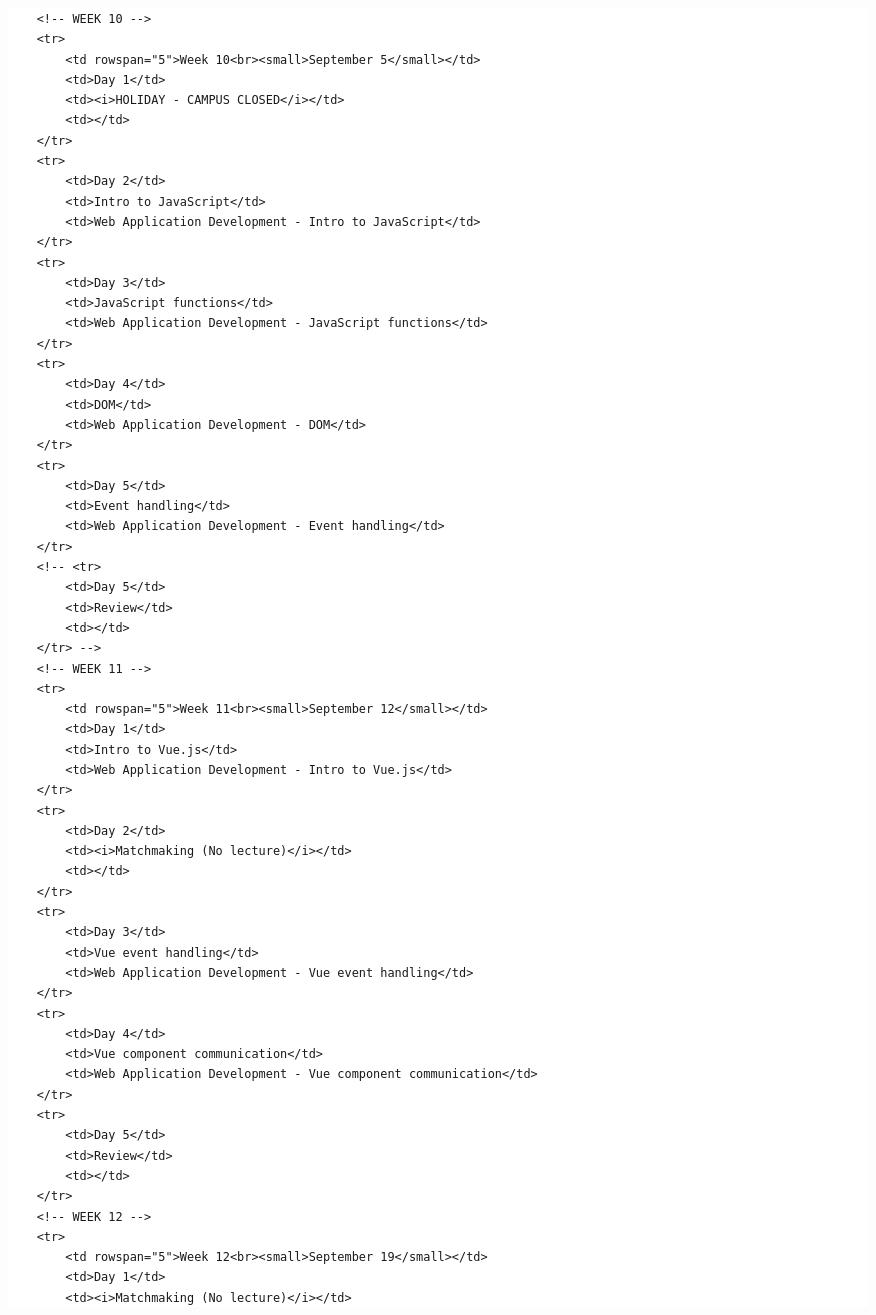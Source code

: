         <!-- WEEK 10 -->
        <tr>
            <td rowspan="5">Week 10<br><small>September 5</small></td>
            <td>Day 1</td>
            <td><i>HOLIDAY - CAMPUS CLOSED</i></td>
            <td></td>
        </tr>
        <tr>
            <td>Day 2</td>
            <td>Intro to JavaScript</td>
            <td>Web Application Development - Intro to JavaScript</td>
        </tr>
        <tr>
            <td>Day 3</td>
            <td>JavaScript functions</td>
            <td>Web Application Development - JavaScript functions</td>
        </tr>
        <tr>
            <td>Day 4</td>
            <td>DOM</td>
            <td>Web Application Development - DOM</td>
        </tr>
        <tr>
            <td>Day 5</td>
            <td>Event handling</td>
            <td>Web Application Development - Event handling</td>
        </tr>
        <!-- <tr>
            <td>Day 5</td>
            <td>Review</td>
            <td></td>
        </tr> -->
        <!-- WEEK 11 -->
        <tr>
            <td rowspan="5">Week 11<br><small>September 12</small></td>
            <td>Day 1</td>
            <td>Intro to Vue.js</td>
            <td>Web Application Development - Intro to Vue.js</td>
        </tr>
        <tr>
            <td>Day 2</td>
            <td><i>Matchmaking (No lecture)</i></td>
            <td></td>
        </tr>
        <tr>
            <td>Day 3</td>
            <td>Vue event handling</td>
            <td>Web Application Development - Vue event handling</td>
        </tr>
        <tr>
            <td>Day 4</td>
            <td>Vue component communication</td>
            <td>Web Application Development - Vue component communication</td>
        </tr>
        <tr>
            <td>Day 5</td>
            <td>Review</td>
            <td></td>
        </tr>
        <!-- WEEK 12 -->
        <tr>
            <td rowspan="5">Week 12<br><small>September 19</small></td>
            <td>Day 1</td>
            <td><i>Matchmaking (No lecture)</i></td>